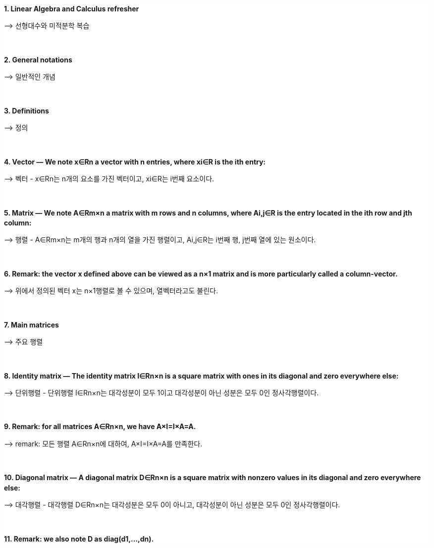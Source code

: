 **1. Linear Algebra and Calculus refresher**

&#10230; 선형대수와 미적분학 복습

<br>

**2. General notations**

&#10230; 일반적인 개념

<br>

**3. Definitions**

&#10230; 정의

<br>

**4. Vector ― We note x∈Rn a vector with n entries, where xi∈R is the ith entry:**

&#10230; 벡터 - x∈Rn는 n개의 요소를 가진 벡터이고, xi∈R는 i번째 요소이다.

<br>

**5. Matrix ― We note A∈Rm×n a matrix with m rows and n columns, where Ai,j∈R is the entry located in the ith row and jth column:**

&#10230; 행렬 - A∈Rm×n는 m개의 행과 n개의 열을 가진 행렬이고, Ai,j∈R는 i번째 행, j번째 열에 있는 원소이다.

<br>

**6. Remark: the vector x defined above can be viewed as a n×1 matrix and is more particularly called a column-vector.**

&#10230; 위에서 정의된 벡터 x는 n×1행렬로 볼 수 있으며, 열벡터라고도 불린다.

<br>

**7. Main matrices**

&#10230; 주요 행렬

<br>

**8. Identity matrix ― The identity matrix I∈Rn×n is a square matrix with ones in its diagonal and zero everywhere else:**

&#10230; 단위행렬 - 단위행렬 I∈Rn×n는 대각성분이 모두 1이고 대각성분이 아닌 성분은 모두 0인 정사각행렬이다.

<br>

**9. Remark: for all matrices A∈Rn×n, we have A×I=I×A=A.**

&#10230; remark: 모든 행렬 A∈Rn×n에 대하여, A×I=I×A=A를 만족한다.

<br>

**10. Diagonal matrix ― A diagonal matrix D∈Rn×n is a square matrix with nonzero values in its diagonal and zero everywhere else:**

&#10230; 대각행렬 - 대각행렬 D∈Rn×n는 대각성분은 모두 0이 아니고, 대각성분이 아닌 성분은 모두 0인 정사각행렬이다.

<br>

**11. Remark: we also note D as diag(d1,...,dn).**

